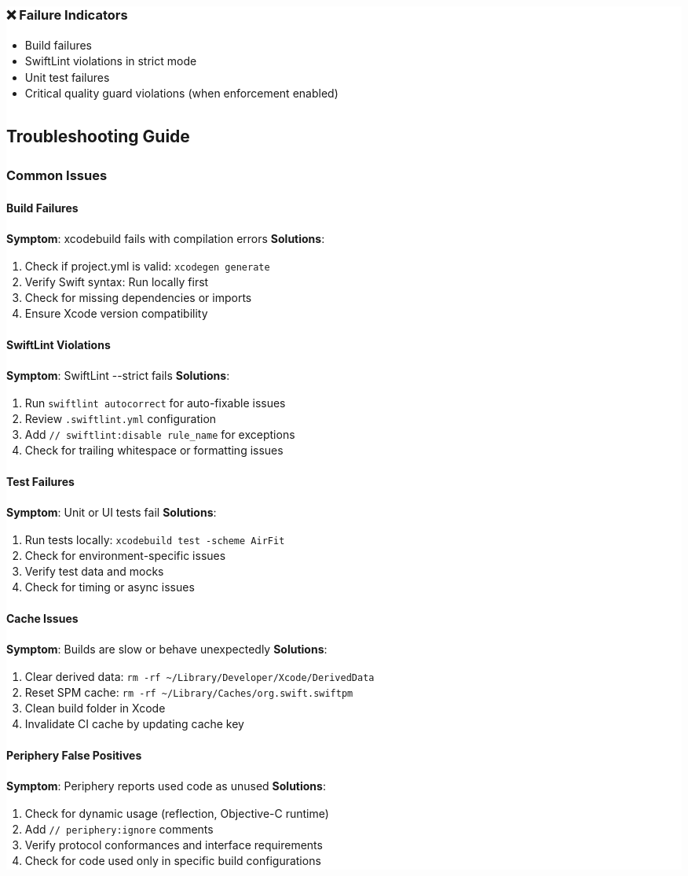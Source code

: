### ❌ Failure Indicators
- Build failures
- SwiftLint violations in strict mode
- Unit test failures
- Critical quality guard violations (when enforcement enabled)

## Troubleshooting Guide

### Common Issues

#### Build Failures
**Symptom**: xcodebuild fails with compilation errors
**Solutions**:
1. Check if project.yml is valid: `xcodegen generate`
2. Verify Swift syntax: Run locally first
3. Check for missing dependencies or imports
4. Ensure Xcode version compatibility

#### SwiftLint Violations
**Symptom**: SwiftLint --strict fails
**Solutions**:
1. Run `swiftlint autocorrect` for auto-fixable issues
2. Review `.swiftlint.yml` configuration
3. Add `// swiftlint:disable rule_name` for exceptions
4. Check for trailing whitespace or formatting issues

#### Test Failures
**Symptom**: Unit or UI tests fail
**Solutions**:
1. Run tests locally: `xcodebuild test -scheme AirFit`
2. Check for environment-specific issues
3. Verify test data and mocks
4. Check for timing or async issues

#### Cache Issues
**Symptom**: Builds are slow or behave unexpectedly
**Solutions**:
1. Clear derived data: `rm -rf ~/Library/Developer/Xcode/DerivedData`
2. Reset SPM cache: `rm -rf ~/Library/Caches/org.swift.swiftpm`
3. Clean build folder in Xcode
4. Invalidate CI cache by updating cache key

#### Periphery False Positives
**Symptom**: Periphery reports used code as unused
**Solutions**:
1. Check for dynamic usage (reflection, Objective-C runtime)
2. Add `// periphery:ignore` comments
3. Verify protocol conformances and interface requirements
4. Check for code used only in specific build configurations
